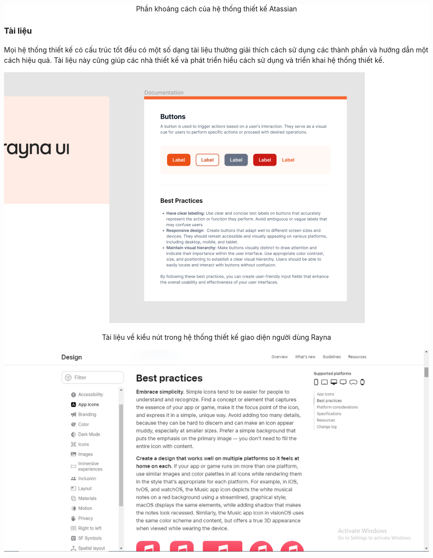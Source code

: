 <div align="center">Phần khoảng cách của hệ thống thiết kế Atassian</div>

### Tài liệu

Mọi hệ thống thiết kế có cấu trúc tốt đều có một số dạng tài liệu thường giải thích cách sử dụng các thành phần và hướng dẫn một cách hiệu quả. Tài liệu này cũng giúp các nhà thiết kế và phát triển hiểu cách sử dụng và triển khai hệ thống thiết kế.

![markdown](img/img10.png)

<div align="center">Tài liệu về kiểu nút trong hệ thống thiết kế giao diện người dùng Rayna </div>

![markdown](img/img11.png)
